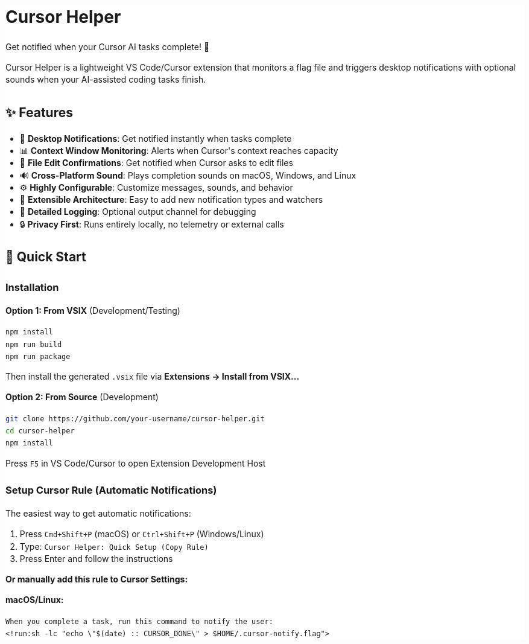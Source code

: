# Cursor Helper

Get notified when your Cursor AI tasks complete! 🎉

Cursor Helper is a lightweight VS Code/Cursor extension that monitors a flag file and triggers desktop notifications with optional sounds when your AI-assisted coding tasks finish.

## ✨ Features

- 🔔 **Desktop Notifications**: Get notified instantly when tasks complete
- 📊 **Context Window Monitoring**: Alerts when Cursor's context reaches capacity
- 📝 **File Edit Confirmations**: Get notified when Cursor asks to edit files
- 🔊 **Cross-Platform Sound**: Plays completion sounds on macOS, Windows, and Linux
- ⚙️ **Highly Configurable**: Customize messages, sounds, and behavior
- 🔧 **Extensible Architecture**: Easy to add new notification types and watchers
- 📝 **Detailed Logging**: Optional output channel for debugging
- 🔒 **Privacy First**: Runs entirely locally, no telemetry or external calls

## 🚀 Quick Start

### Installation

**Option 1: From VSIX** (Development/Testing)
```bash
npm install
npm run build
npm run package
```
Then install the generated `.vsix` file via **Extensions → Install from VSIX...**

**Option 2: From Source** (Development)
```bash
git clone https://github.com/your-username/cursor-helper.git
cd cursor-helper
npm install
```
Press `F5` in VS Code/Cursor to open Extension Development Host

### Setup Cursor Rule (Automatic Notifications)

The easiest way to get automatic notifications:

1. Press `Cmd+Shift+P` (macOS) or `Ctrl+Shift+P` (Windows/Linux)
2. Type: `Cursor Helper: Quick Setup (Copy Rule)`
3. Press Enter and follow the instructions

**Or manually add this rule to Cursor Settings:**

**macOS/Linux:**
```text
When you complete a task, run this command to notify the user:
<!run:sh -lc "echo \"$(date) :: CURSOR_DONE\" > $HOME/.cursor-notify.flag">
```
